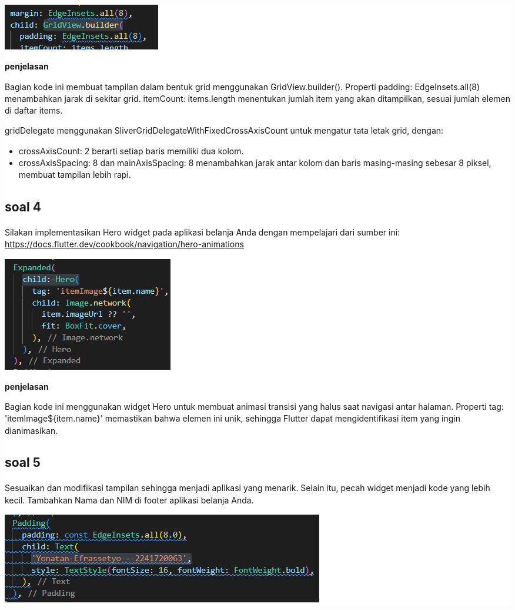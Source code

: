 ![Screenshoot hello_world](image/soal3.png)

**penjelasan**

Bagian kode ini membuat tampilan dalam bentuk grid menggunakan GridView.builder(). Properti padding: EdgeInsets.all(8) menambahkan jarak di sekitar grid. itemCount: items.length menentukan jumlah item yang akan ditampilkan, sesuai jumlah elemen di daftar items.

gridDelegate menggunakan SliverGridDelegateWithFixedCrossAxisCount untuk mengatur tata letak grid, dengan:

* crossAxisCount: 2 berarti setiap baris memiliki dua kolom.
* crossAxisSpacing: 8 dan mainAxisSpacing: 8 menambahkan jarak antar kolom dan baris masing-masing sebesar 8 piksel, membuat tampilan lebih rapi.

## soal 4

Silakan implementasikan Hero widget pada aplikasi belanja Anda dengan mempelajari dari sumber ini: https://docs.flutter.dev/cookbook/navigation/hero-animations

![Screenshoot hello_world](image/soal4.png)

**penjelasan**

Bagian kode ini menggunakan widget Hero untuk membuat animasi transisi yang halus saat navigasi antar halaman. Properti tag: 'itemImage${item.name}' memastikan bahwa elemen ini unik, sehingga Flutter dapat mengidentifikasi item yang ingin dianimasikan.

## soal 5

Sesuaikan dan modifikasi tampilan sehingga menjadi aplikasi yang menarik. Selain itu, pecah widget menjadi kode yang lebih kecil. Tambahkan Nama dan NIM di footer aplikasi belanja Anda.

![Screenshoot hello_world](image/soal5.png)
